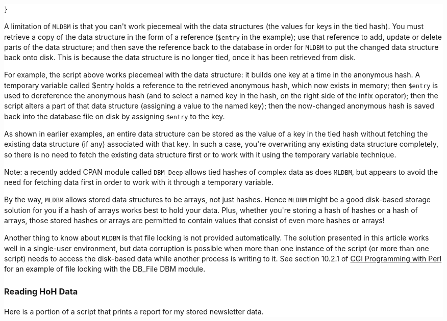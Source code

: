     }

A limitation of `MLDBM` is that you can't work piecemeal with the data
structures (the values for keys in the tied hash). You must retrieve a
copy of the data structure in the form of a reference (`$entry` in the
example); use that reference to add, update or delete parts of the data
structure; and then save the reference back to the database in order for
`MLDBM` to put the changed data structure back onto disk. This is
because the data structure is no longer tied, once it has been retrieved
from disk.

For example, the script above works piecemeal with the data structure:
it builds one key at a time in the anonymous hash. A temporary variable
called \$entry holds a reference to the retrieved anonymous hash, which
now exists in memory; then `$entry` is used to dereference the anonymous
hash (and to select a named key in the hash, on the right side of the
infix operator); then the script alters a part of that data structure
(assigning a value to the named key); then the now-changed anonymous
hash is saved back into the database file on disk by assigning `$entry`
to the key.

As shown in earlier examples, an entire data structure can be stored as
the value of a key in the tied hash without fetching the existing data
structure (if any) associated with that key. In such a case, you're
overwriting any existing data structure completely, so there is no need
to fetch the existing data structure first or to work with it using the
temporary variable technique.

Note: a recently added CPAN module called `DBM_Deep` allows tied hashes
of complex data as does `MLDBM`, but appears to avoid the need for
fetching data first in order to work with it through a temporary
variable.

By the way, `MLDBM` allows stored data structures to be arrays, not just
hashes. Hence `MLDBM` might be a good disk-based storage solution for
you if a hash of arrays works best to hold your data. Plus, whether
you're storing a hash of hashes or a hash of arrays, those stored hashes
or arrays are permitted to contain values that consist of even more
hashes or arrays!

Another thing to know about `MLDBM` is that file locking is not provided
automatically. The solution presented in this article works well in a
single-user environment, but data corruption is possible when more than
one instance of the script (or more than one script) needs to access the
disk-based data while another process is writing to it. See section
10.2.1 of [CGI Programming with
Perl](http://www.oreilly.com/catalog/cgi2/) for an example of file
locking with the DB\_File DBM module.

### Reading HoH Data

Here is a portion of a script that prints a report for my stored
newsletter data.
